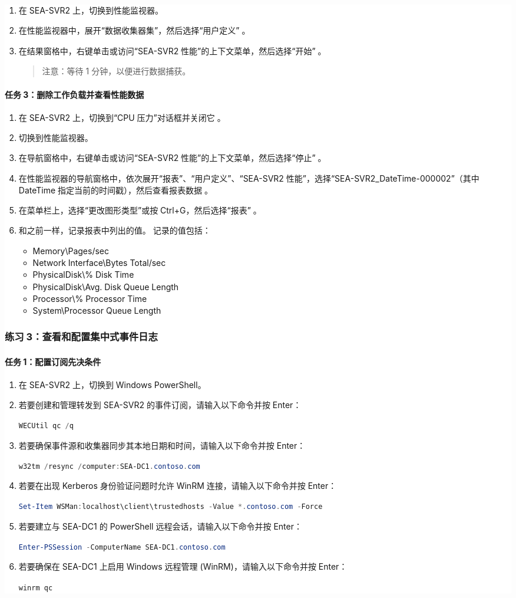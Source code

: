 1. 在 SEA-SVR2 上，切换到性能监视器。
1. 在性能监视器中，展开“数据收集器集”，然后选择“用户定义” 。
1. 在结果窗格中，右键单击或访问“SEA-SVR2 性能”的上下文菜单，然后选择“开始” 。

   > 注意：等待 1 分钟，以便进行数据捕获。

#### <a name="task-3-remove-the-workload-and-review-the-performance-data"></a>任务 3：删除工作负载并查看性能数据

1. 在 SEA-SVR2 上，切换到“CPU 压力”对话框并关闭它 。 
1. 切换到性能监视器。
1. 在导航窗格中，右键单击或访问“SEA-SVR2 性能”的上下文菜单，然后选择“停止” 。
1. 在性能监视器的导航窗格中，依次展开“报表”、“用户定义”、“SEA-SVR2 性能”，选择“SEA-SVR2\_DateTime-000002”（其中 DateTime 指定当前的时间戳），然后查看报表数据   。
1. 在菜单栏上，选择“更改图形类型”或按 Ctrl+G，然后选择“报表” 。
1. 和之前一样，记录报表中列出的值。 记录的值包括：

   - Memory\\Pages/sec
   - Network Interface\\Bytes Total/sec
   - PhysicalDisk\\% Disk Time
   - PhysicalDisk\\Avg. Disk Queue Length
   - Processor\\% Processor Time
   - System\\Processor Queue Length

### <a name="exercise-3-viewing-and-configuring-centralized-event-logs"></a>练习 3：查看和配置集中式事件日志

#### <a name="task-1-configure-subscription-prerequisites"></a>任务 1：配置订阅先决条件

1. 在 SEA-SVR2 上，切换到 Windows PowerShell。
1. 若要创建和管理转发到 SEA-SVR2 的事件订阅，请输入以下命令并按 Enter：

   ```powershell
   WECUtil qc /q
   ```

1. 若要确保事件源和收集器同步其本地日期和时间，请输入以下命令并按 Enter：

   ```powershell
   w32tm /resync /computer:SEA-DC1.contoso.com
   ```

1. 若要在出现 Kerberos 身份验证问题时允许 WinRM 连接，请输入以下命令并按 Enter：

   ```powershell
   Set-Item WSMan:localhost\client\trustedhosts -Value *.contoso.com -Force
   ```

1. 若要建立与 SEA-DC1 的 PowerShell 远程会话，请输入以下命令并按 Enter：

   ```powershell
   Enter-PSSession -ComputerName SEA-DC1.contoso.com
   ```

1. 若要确保在 SEA-DC1 上启用 Windows 远程管理 (WinRM)，请输入以下命令并按 Enter：

   ```powershell
   winrm qc
   ```
